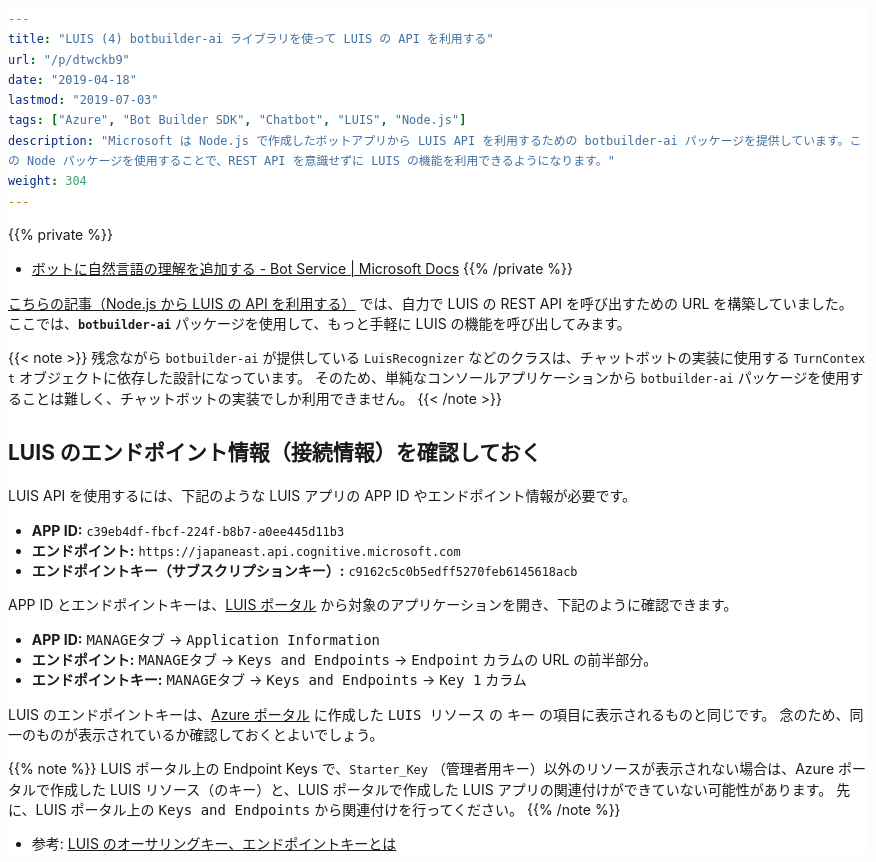 ```yaml
---
title: "LUIS (4) botbuilder-ai ライブラリを使って LUIS の API を利用する"
url: "/p/dtwckb9"
date: "2019-04-18"
lastmod: "2019-07-03"
tags: ["Azure", "Bot Builder SDK", "Chatbot", "LUIS", "Node.js"]
description: "Microsoft は Node.js で作成したボットアプリから LUIS API を利用するための botbuilder-ai パッケージを提供しています。この Node パッケージを使用することで、REST API を意識せずに LUIS の機能を利用できるようになります。"
weight: 304
---
```


{{% private %}}
- [ボットに自然言語の理解を追加する - Bot Service | Microsoft Docs](https://docs.microsoft.com/ja-jp/azure/bot-service/bot-builder-howto-v4-luis?view=azure-bot-service-4.0&tabs=js)
{{% /private %}}

[こちらの記事（Node.js から LUIS の API を利用する）](/p/tewj3gs) では、自力で LUIS の REST API を呼び出すための URL を構築していました。
ここでは、**`botbuilder-ai`** パッケージを使用して、もっと手軽に LUIS の機能を呼び出してみます。

{{< note >}}
残念ながら <code>botbuilder-ai</code> が提供している <code>LuisRecognizer</code> などのクラスは、チャットボットの実装に使用する <code>TurnContext</code> オブジェクトに依存した設計になっています。
そのため、単純なコンソールアプリケーションから <code>botbuilder-ai</code> パッケージを使用することは難しく、チャットボットの実装でしか利用できません。
{{< /note >}}


LUIS のエンドポイント情報（接続情報）を確認しておく
----

LUIS API を使用するには、下記のような LUIS アプリの APP ID やエンドポイント情報が必要です。

- <b>APP ID:</b> `c39eb4df-fbcf-224f-b8b7-a0ee445d11b3`
- <b>エンドポイント:</b> `https://japaneast.api.cognitive.microsoft.com`
- <b>エンドポイントキー（サブスクリプションキー）:</b> `c9162c5c0b5edff5270feb6145618acb`

APP ID とエンドポイントキーは、[LUIS ポータル](https://luis.ai/) から対象のアプリケーションを開き、下記のように確認できます。

- <b>APP ID:</b> <samp>MANAGE</samp>タブ → <samp>Application Information</samp>
- <b>エンドポイント:</b> <samp>MANAGE</samp>タブ → <samp>Keys and Endpoints</samp> → <samp>Endpoint</samp> カラムの URL の前半部分。
- <b>エンドポイントキー:</b> <samp>MANAGE</samp>タブ → <samp>Keys and Endpoints</samp> → <samp>Key 1</samp> カラム

LUIS のエンドポイントキーは、[Azure ポータル](https://portal.azure.com/) に作成した <samp>LUIS リソース</samp> の <samp>キー</samp> の項目に表示されるものと同じです。
念のため、同一のものが表示されているか確認しておくとよいでしょう。

{{% note %}}
LUIS ポータル上の Endpoint Keys で、<code>Starter_Key</code> （管理者用キー）以外のリソースが表示されない場合は、Azure ポータルで作成した LUIS リソース（のキー）と、LUIS ポータルで作成した LUIS アプリの関連付けができていない可能性があります。
先に、LUIS ポータル上の <samp>Keys and Endpoints</samp> から関連付けを行ってください。
{{% /note %}}

- 参考: [LUIS のオーサリングキー、エンドポイントキーとは](/p/mdyedwq)
